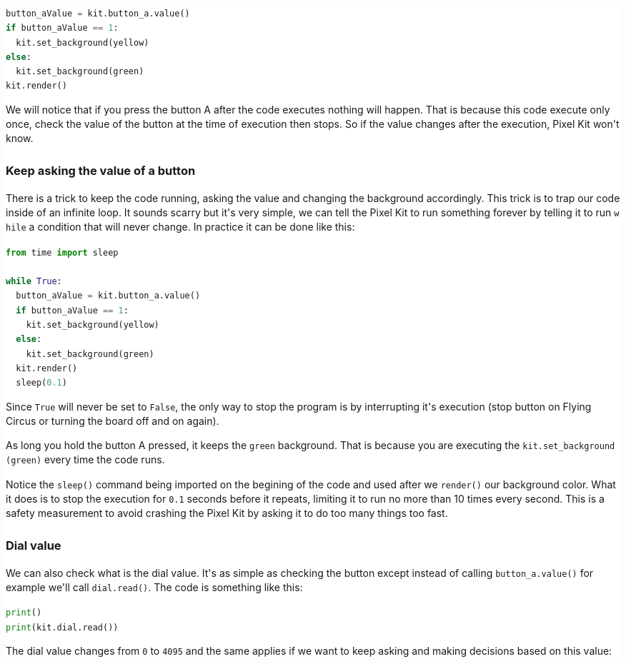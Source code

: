 ```python
button_aValue = kit.button_a.value()
if button_aValue == 1:
  kit.set_background(yellow)
else:
  kit.set_background(green)
kit.render()
```

We will notice that if you press the button A after the code executes nothing will happen. That is because this code execute only once, check the value of the button at the time of execution then stops. So if the value changes after the execution, Pixel Kit won't know.

### Keep asking the value of a button

There is a trick to keep the code running, asking the value and changing the background accordingly. This trick is to trap our code inside of an infinite loop. It sounds scarry but it's very simple, we can tell the Pixel Kit to run something forever by telling it to run `while` a condition that will never change. In practice it can be done like this:

```python
from time import sleep

while True:
  button_aValue = kit.button_a.value()
  if button_aValue == 1:
    kit.set_background(yellow)
  else:
    kit.set_background(green)
  kit.render()
  sleep(0.1)
```

Since `True` will never be set to `False`, the only way to stop the program is by interrupting it's execution (stop button on Flying Circus or turning the board off and on again).

As long you hold the button A pressed, it keeps the `green` background. That is because you are executing the `kit.set_background(green)` every time the code runs.

Notice the `sleep()` command being imported on the begining of the code and used after we `render()` our background color. What it does is to stop the execution for `0.1` seconds before it repeats, limiting it to run no more than 10 times every second. This is a safety measurement to avoid crashing the Pixel Kit by asking it to do too many things too fast.

### Dial value

We can also check what is the dial value. It's as simple as checking the button except instead of calling `button_a.value()` for example we'll call `dial.read()`. The code is something like this:

```python
print()
print(kit.dial.read())
```

The dial value changes from `0` to `4095` and the same applies if we want to keep asking and making decisions based on this value:
